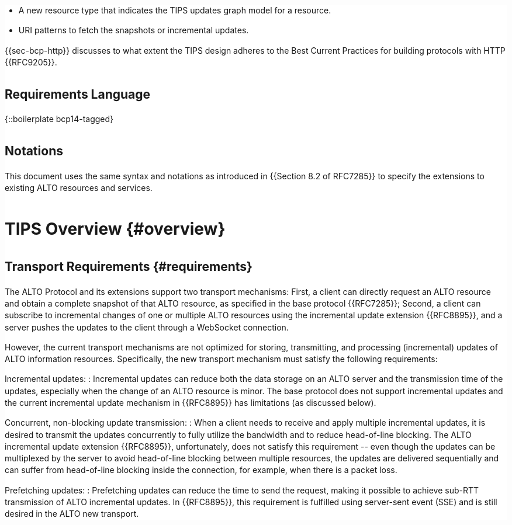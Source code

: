 -  A new resource type that indicates the TIPS updates graph model for a
   resource.

-  URI patterns to fetch the snapshots or incremental updates.

{{sec-bcp-http}} discusses to what extent the TIPS design adheres to the Best
Current Practices for building protocols with HTTP {{RFC9205}}.

## Requirements Language

{::boilerplate bcp14-tagged}

## Notations

This document uses the same syntax and notations as introduced in
{{Section 8.2 of RFC7285}} to specify the extensions to existing ALTO resources and services.

# TIPS Overview {#overview}

## Transport Requirements {#requirements}

The ALTO Protocol and its extensions support two transport mechanisms:
First, a client can directly request an ALTO resource and obtain a complete
snapshot of that ALTO resource, as specified in the base protocol {{RFC7285}};
Second, a client can subscribe to incremental changes of one or multiple ALTO
resources using the incremental update extension {{RFC8895}}, and a server pushes
the updates to the client through a WebSocket connection.

However, the current transport mechanisms are not optimized for storing,
transmitting, and processing (incremental) updates of ALTO information
resources. Specifically, the new transport mechanism must satisfy the following
requirements:

Incremental updates:
: Incremental updates can reduce both the data storage on an ALTO server and the
  transmission time of the updates, especially when the change of an ALTO
  resource is minor. The base protocol does not support incremental updates and
  the current incremental update mechanism in {{RFC8895}} has limitations (as
  discussed below).

Concurrent, non-blocking update transmission:
: When a client needs to receive and apply multiple incremental updates, it is
  desired to transmit the updates concurrently to fully utilize the bandwidth
  and to reduce head-of-line blocking. The ALTO incremental update extension
  {{RFC8895}}, unfortunately, does not satisfy this requirement -- even though
  the updates can be multiplexed by the server to avoid head-of-line blocking
  between multiple resources, the updates are delivered sequentially and can
  suffer from head-of-line blocking inside the connection, for example, when
  there is a packet loss.

Prefetching updates:
: Prefetching updates can reduce the time to send the request, making it
  possible to achieve sub-RTT transmission of ALTO incremental updates. In
  {{RFC8895}}, this requirement is fulfilled using server-sent event (SSE) and
  is still desired in the ALTO new transport.
